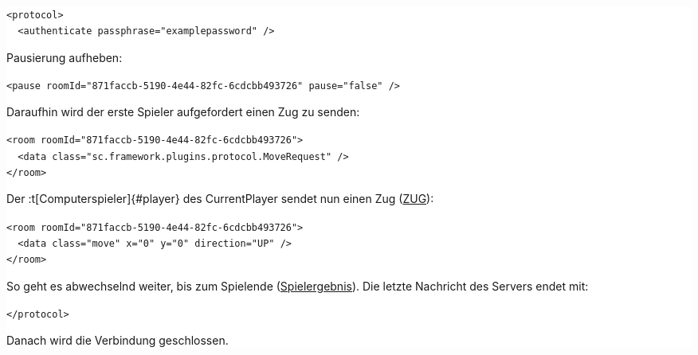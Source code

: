     <protocol>
      <authenticate passphrase="examplepassword" />

Pausierung aufheben:

    <pause roomId="871faccb-5190-4e44-82fc-6cdcbb493726" pause="false" />

Daraufhin wird der erste Spieler aufgefordert einen Zug zu senden:

    <room roomId="871faccb-5190-4e44-82fc-6cdcbb493726">
      <data class="sc.framework.plugins.protocol.MoveRequest" />
    </room>

Der :t[Computerspieler]{#player} des CurrentPlayer sendet nun einen Zug ([ZUG](#zug)):

    <room roomId="871faccb-5190-4e44-82fc-6cdcbb493726">
      <data class="move" x="0" y="0" direction="UP" />
    </room>

So geht es abwechselnd weiter, bis zum Spielende
([Spielergebnis](#spielende)). Die letzte Nachricht des Servers endet
mit:

    </protocol>

Danach wird die Verbindung geschlossen.

